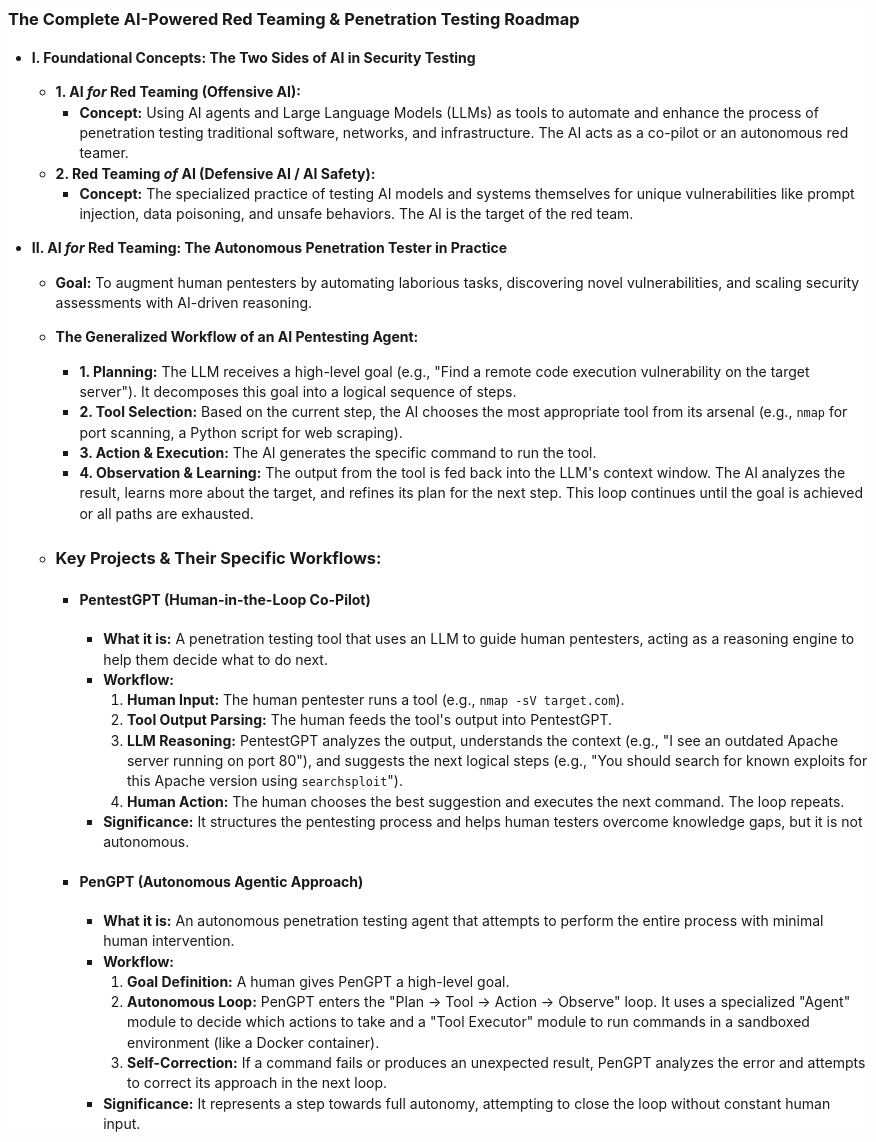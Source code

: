 ### **The Complete AI-Powered Red Teaming & Penetration Testing Roadmap**

*   **I. Foundational Concepts: The Two Sides of AI in Security Testing**
    *   **1. AI *for* Red Teaming (Offensive AI):**
        *   **Concept:** Using AI agents and Large Language Models (LLMs) as tools to automate and enhance the process of penetration testing traditional software, networks, and infrastructure. The AI acts as a co-pilot or an autonomous red teamer.
    *   **2. Red Teaming *of* AI (Defensive AI / AI Safety):**
        *   **Concept:** The specialized practice of testing AI models and systems themselves for unique vulnerabilities like prompt injection, data poisoning, and unsafe behaviors. The AI is the target of the red team.

*   **II. AI *for* Red Teaming: The Autonomous Penetration Tester in Practice**
    *   **Goal:** To augment human pentesters by automating laborious tasks, discovering novel vulnerabilities, and scaling security assessments with AI-driven reasoning.
    *   **The Generalized Workflow of an AI Pentesting Agent:**
        *   **1. Planning:** The LLM receives a high-level goal (e.g., "Find a remote code execution vulnerability on the target server"). It decomposes this goal into a logical sequence of steps.
        *   **2. Tool Selection:** Based on the current step, the AI chooses the most appropriate tool from its arsenal (e.g., `nmap` for port scanning, a Python script for web scraping).
        *   **3. Action & Execution:** The AI generates the specific command to run the tool.
        *   **4. Observation & Learning:** The output from the tool is fed back into the LLM's context window. The AI analyzes the result, learns more about the target, and refines its plan for the next step. This loop continues until the goal is achieved or all paths are exhausted.

    *   ### **Key Projects & Their Specific Workflows:**

        *   #### **PentestGPT (Human-in-the-Loop Co-Pilot)**
            *   **What it is:** A penetration testing tool that uses an LLM to guide human pentesters, acting as a reasoning engine to help them decide what to do next.
            *   **Workflow:**
                1.  **Human Input:** The human pentester runs a tool (e.g., `nmap -sV target.com`).
                2.  **Tool Output Parsing:** The human feeds the tool's output into PentestGPT.
                3.  **LLM Reasoning:** PentestGPT analyzes the output, understands the context (e.g., "I see an outdated Apache server running on port 80"), and suggests the next logical steps (e.g., "You should search for known exploits for this Apache version using `searchsploit`").
                4.  **Human Action:** The human chooses the best suggestion and executes the next command. The loop repeats.
            *   **Significance:** It structures the pentesting process and helps human testers overcome knowledge gaps, but it is not autonomous.

        *   #### **PenGPT (Autonomous Agentic Approach)**
            *   **What it is:** An autonomous penetration testing agent that attempts to perform the entire process with minimal human intervention.
            *   **Workflow:**
                1.  **Goal Definition:** A human gives PenGPT a high-level goal.
                2.  **Autonomous Loop:** PenGPT enters the "Plan -> Tool -> Action -> Observe" loop. It uses a specialized "Agent" module to decide which actions to take and a "Tool Executor" module to run commands in a sandboxed environment (like a Docker container).
                3.  **Self-Correction:** If a command fails or produces an unexpected result, PenGPT analyzes the error and attempts to correct its approach in the next loop.
            *   **Significance:** It represents a step towards full autonomy, attempting to close the loop without constant human input.
